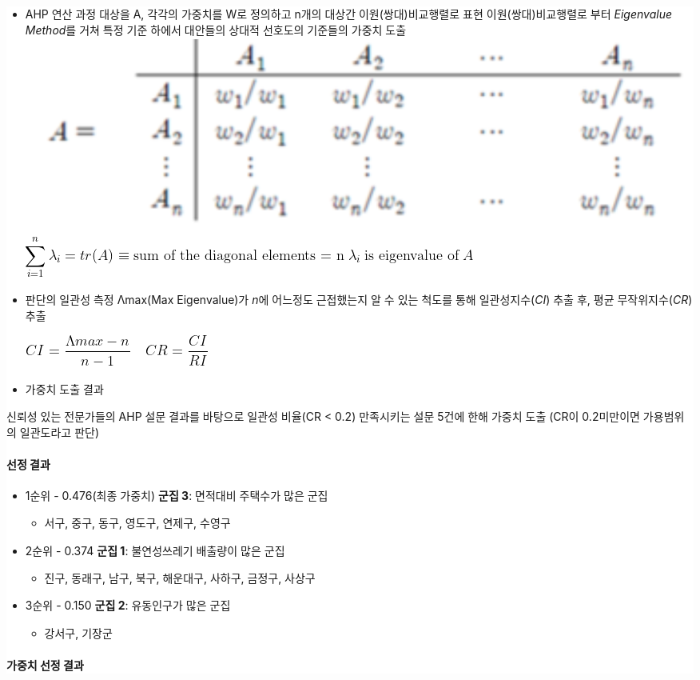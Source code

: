 - AHP 연산 과정
대상을 A, 각각의 가중치를 W로 정의하고 n개의 대상간 이원(쌍대)비교행렬로 표현
이원(쌍대)비교행렬로 부터 *Eigenvalue Method*를 거쳐 특정 기준 하에서 대안들의 상대적 선호도의 기준들의 가중치 도출
    ![비교행렬](./img/비교행렬.png)
    ![EigenValue](./img/eigenvalue.png)

- 판단의 일관성 측정
Λmax(Max Eigenvalue)가 *n*에 어느정도 근접했는지 알 수 있는 척도를 통해 일관성지수(*CI*) 추출 후, 평균 무작위지수(*CR*) 추출

    ![CR_CI](./img/CR_CI.png)

- 가중치 도출 결과

신뢰성 있는 전문가들의 AHP 설문 결과를 바탕으로 일관성 비율(CR < 0.2) 만족시키는 설문 5건에 한해 가중치 도출
(CR이 0.2미만이면 가용범위의 일관도라고 판단)

#### 선정 결과
- 1순위 - 0.476(최종 가중치)
**군집 3**: 면적대비 주택수가 많은 군집
    - 서구, 중구, 동구, 영도구, 연제구, 수영구

- 2순위 - 0.374
**군집 1**: 불연성쓰레기 배출량이 많은 군집
    - 진구, 동래구, 남구, 북구, 해운대구, 사하구, 금정구, 사상구

- 3순위 - 0.150
**군집 2**: 유동인구가 많은 군집
    - 강서구, 기장군

#### 가중치 선정 결과
